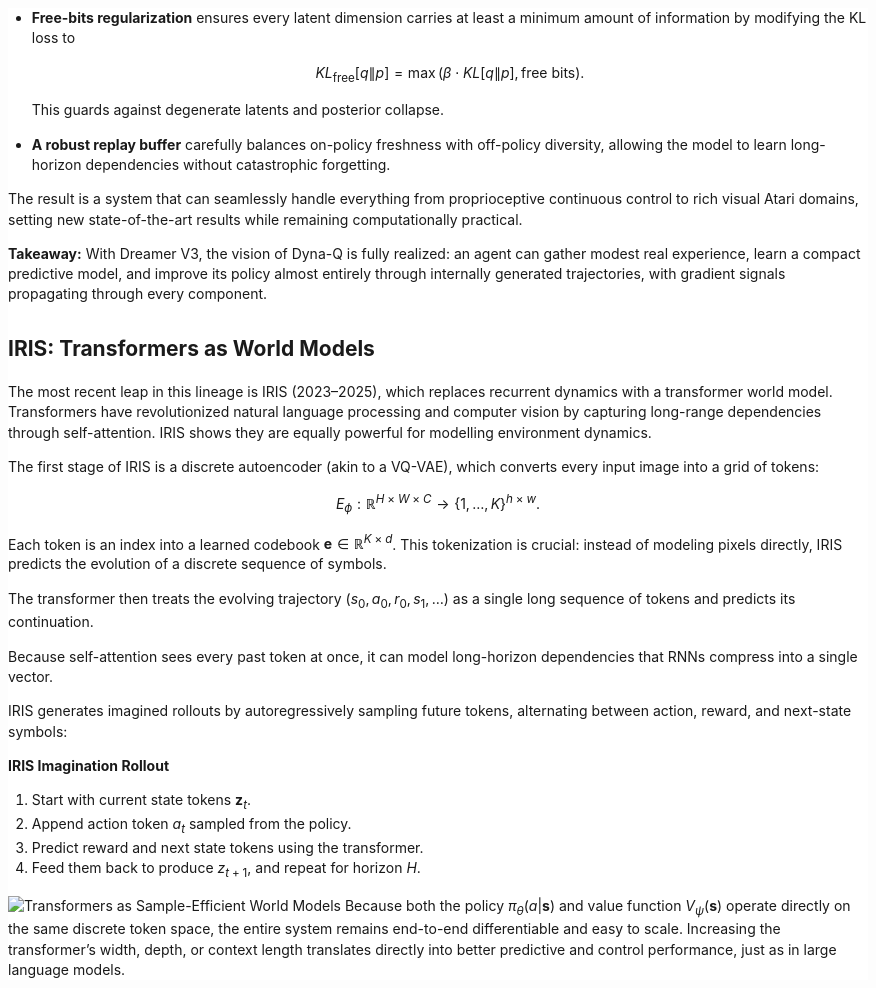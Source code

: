 - **Free-bits regularization** ensures every latent dimension carries at least a minimum amount of information by modifying the KL loss to

  $$
  KL_{\text{free}}[q\|p] = \max(\beta \cdot KL[q\|p], \text{free bits}).
  $$

  This guards against degenerate latents and posterior collapse.

- **A robust replay buffer** carefully balances on-policy freshness with off-policy diversity, allowing the model to learn long-horizon dependencies without catastrophic forgetting.

The result is a system that can seamlessly handle everything from proprioceptive continuous control to rich visual Atari domains, setting new state-of-the-art results while remaining computationally practical.

**Takeaway:** With Dreamer V3, the vision of Dyna-Q is fully realized: an agent can gather modest real experience, learn a compact predictive model, and improve its policy almost entirely through internally generated trajectories, with gradient signals propagating through every component.

## IRIS: Transformers as World Models

The most recent leap in this lineage is IRIS (2023–2025), which replaces recurrent dynamics with a transformer world model. Transformers have revolutionized natural language processing and computer vision by capturing long-range dependencies through self-attention. IRIS shows they are equally powerful for modelling environment dynamics.

The first stage of IRIS is a discrete autoencoder (akin to a VQ-VAE), which converts every input image into a grid of tokens:

$$
E_\phi : \mathbb{R}^{H\times W\times C}\rightarrow \{1,\dots,K\}^{h\times w}.
$$

Each token is an index into a learned codebook $\mathbf{e}\in\mathbb{R}^{K\times d}$. This tokenization is crucial: instead of modeling pixels directly, IRIS predicts the evolution of a discrete sequence of symbols.

The transformer then treats the evolving trajectory $(s_0,a_0,r_0,s_1,\dots)$ as a single long sequence of tokens and predicts its continuation.

Because self-attention sees every past token at once, it can model long-horizon dependencies that RNNs compress into a single vector.

IRIS generates imagined rollouts by autoregressively sampling future tokens, alternating between action, reward, and next-state symbols:

**IRIS Imagination Rollout**

1. Start with current state tokens $\mathbf{z}_t$.  
2. Append action token $a_t$ sampled from the policy.  
3. Predict reward and next state tokens using the transformer.  
4. Feed them back to produce $z _{t+1}$, and repeat for horizon $H$.

![Transformers as Sample-Efficient World Models](/iris.png)
Because both the policy $\pi_\theta(a|\mathbf{s})$ and value function $V_\psi(\mathbf{s})$ operate directly on the same discrete token space, the entire system remains end-to-end differentiable and easy to scale. Increasing the transformer’s width, depth, or context length translates directly into better predictive and control performance, just as in large language models.
